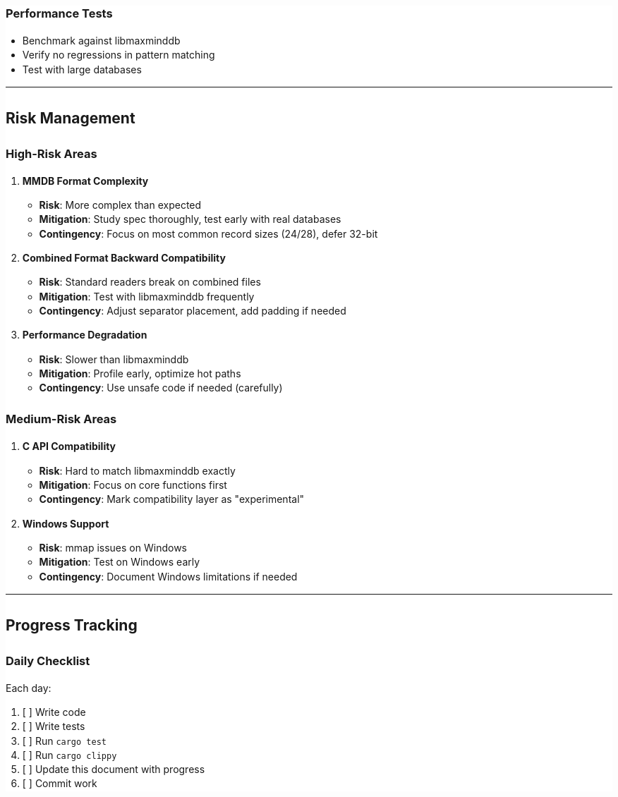 ### Performance Tests
- Benchmark against libmaxminddb
- Verify no regressions in pattern matching
- Test with large databases

---

## Risk Management

### High-Risk Areas

1. **MMDB Format Complexity**
   - **Risk**: More complex than expected
   - **Mitigation**: Study spec thoroughly, test early with real databases
   - **Contingency**: Focus on most common record sizes (24/28), defer 32-bit

2. **Combined Format Backward Compatibility**
   - **Risk**: Standard readers break on combined files
   - **Mitigation**: Test with libmaxminddb frequently
   - **Contingency**: Adjust separator placement, add padding if needed

3. **Performance Degradation**
   - **Risk**: Slower than libmaxminddb
   - **Mitigation**: Profile early, optimize hot paths
   - **Contingency**: Use unsafe code if needed (carefully)

### Medium-Risk Areas

1. **C API Compatibility**
   - **Risk**: Hard to match libmaxminddb exactly
   - **Mitigation**: Focus on core functions first
   - **Contingency**: Mark compatibility layer as "experimental"

2. **Windows Support**
   - **Risk**: mmap issues on Windows
   - **Mitigation**: Test on Windows early
   - **Contingency**: Document Windows limitations if needed

---

## Progress Tracking

### Daily Checklist

Each day:
1. [ ] Write code
2. [ ] Write tests
3. [ ] Run `cargo test`
4. [ ] Run `cargo clippy`
5. [ ] Update this document with progress
6. [ ] Commit work
